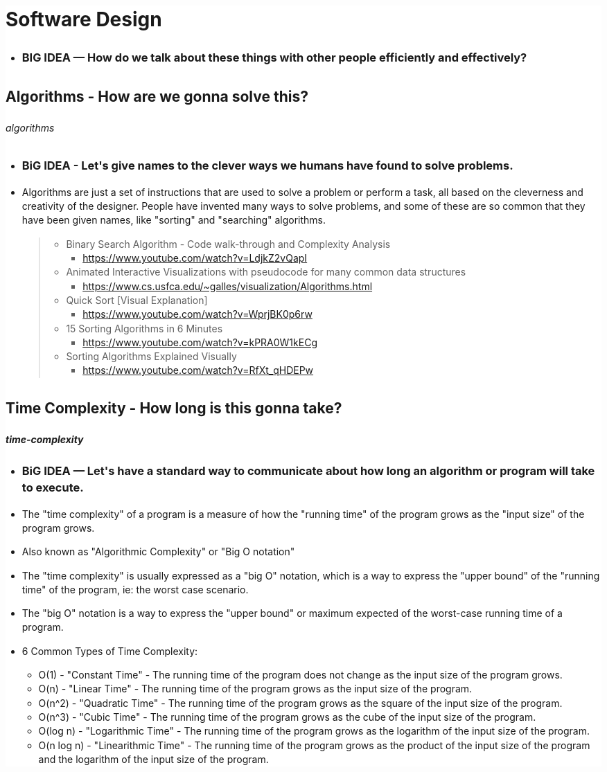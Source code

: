 # Software Design

  - ### BIG IDEA — How do we talk about these things with other people efficiently and effectively?

## Algorithms - How are we gonna solve this? <a name="algorithms"></a>
###### algorithms
  - ### BiG IDEA - Let's give names to the clever ways we humans have found to solve problems.

  - Algorithms are just a set of instructions that are used to solve a problem or perform a task, all based on the
    cleverness and creativity of the designer. People have invented many ways to solve problems, and some of these
    are so common that they have been given names, like "sorting" and "searching" algorithms.
    > - Binary Search Algorithm - Code walk-through and Complexity Analysis
    >   - https://www.youtube.com/watch?v=LdjkZ2vQapI
    > - Animated Interactive Visualizations with pseudocode for many common data structures
    >   - https://www.cs.usfca.edu/~galles/visualization/Algorithms.html
    > - Quick Sort [Visual Explanation] 
    >   - https://www.youtube.com/watch?v=WprjBK0p6rw
    > - 15 Sorting Algorithms in 6 Minutes
    >   - https://www.youtube.com/watch?v=kPRA0W1kECg
    > - Sorting Algorithms Explained Visually
    >   - https://www.youtube.com/watch?v=RfXt_qHDEPw

## Time Complexity - How long is this gonna take? <a name="time-complexity"></a>
##### time-complexity
  - ### BiG IDEA — Let's have a standard way to communicate about how long an algorithm or program will take to execute.
  
  - The "time complexity" of a program is a measure of how the "running time" of the program grows as the "input size"
    of the program grows.
  - Also known as "Algorithmic Complexity" or "Big O notation"
  - The "time complexity" is usually expressed as a "big O" notation, which is a way to express the "upper bound" of
    the "running time" of the program, ie: the worst case scenario.
  - The "big O" notation is a way to express the "upper bound" or maximum expected of the worst-case running time of a program.
  - 6 Common Types of Time Complexity:
      - O(1) - "Constant Time" - The running time of the program does not change as the input size of the program grows.
      - O(n) - "Linear Time" - The running time of the program grows as the input size of the program.
      - O(n^2) - "Quadratic Time" - The running time of the program grows as the square of the input size of the program.
      - O(n^3) - "Cubic Time" - The running time of the program grows as the cube of the input size of the program.
      - O(log n) - "Logarithmic Time" - The running time of the program grows as the logarithm of the input size of the program.
      - O(n log n) - "Linearithmic Time" - The running time of the program grows as the product of the input size of the program and the logarithm of the input size of the program.
        